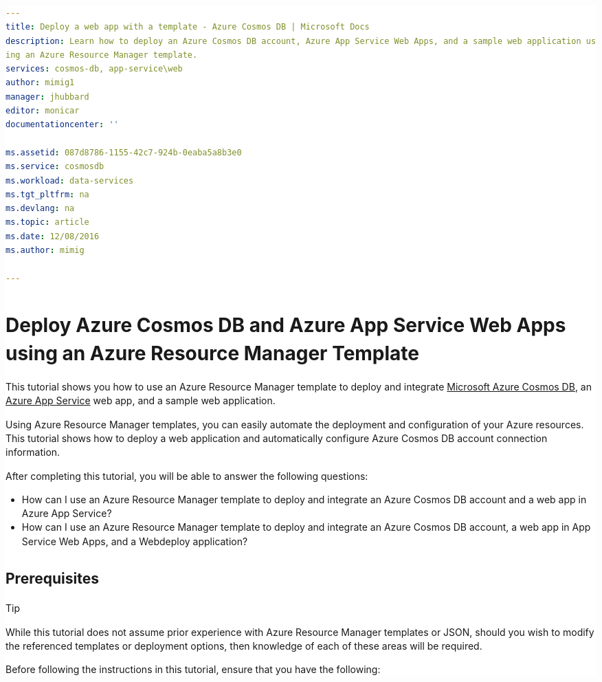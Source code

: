 ```yaml
---
title: Deploy a web app with a template - Azure Cosmos DB | Microsoft Docs
description: Learn how to deploy an Azure Cosmos DB account, Azure App Service Web Apps, and a sample web application using an Azure Resource Manager template.
services: cosmos-db, app-service\web
author: mimig1
manager: jhubbard
editor: monicar
documentationcenter: ''

ms.assetid: 087d8786-1155-42c7-924b-0eaba5a8b3e0
ms.service: cosmosdb
ms.workload: data-services
ms.tgt_pltfrm: na
ms.devlang: na
ms.topic: article
ms.date: 12/08/2016
ms.author: mimig

---
```

# Deploy Azure Cosmos DB and Azure App Service Web Apps using an Azure Resource Manager Template
This tutorial shows you how to use an Azure Resource Manager template to deploy and integrate [Microsoft Azure Cosmos DB](https://azure.microsoft.com/services/documentdb/), an [Azure App Service](http://go.microsoft.com/fwlink/?LinkId=529714) web app, and a sample web application.

Using Azure Resource Manager templates, you can easily automate the deployment and configuration of your Azure resources.  This tutorial shows how to deploy a web application and automatically configure Azure Cosmos DB account connection information.

After completing this tutorial, you will be able to answer the following questions:  

* How can I use an Azure Resource Manager template to deploy and integrate an Azure Cosmos DB account and a web app in Azure App Service?
* How can I use an Azure Resource Manager template to deploy and integrate an Azure Cosmos DB account, a web app in App Service Web Apps, and a Webdeploy application?

<a id="Prerequisites"></a>

## Prerequisites
> [!TIP]
> While this tutorial does not assume prior experience with Azure Resource Manager templates or JSON, should you wish to modify the referenced templates or deployment options, then knowledge of each of these areas will be required.
> 
> 

Before following the instructions in this tutorial, ensure that you have the following:
